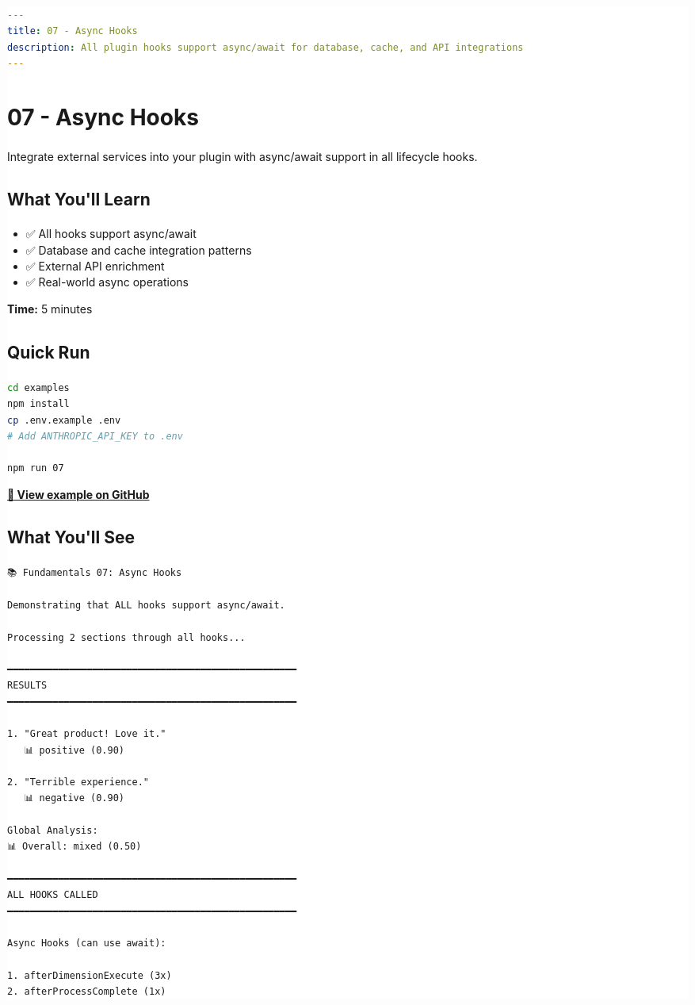```yaml
---
title: 07 - Async Hooks
description: All plugin hooks support async/await for database, cache, and API integrations
---
```


# 07 - Async Hooks

Integrate external services into your plugin with async/await support in all lifecycle hooks.

## What You'll Learn

- ✅ All hooks support async/await
- ✅ Database and cache integration patterns
- ✅ External API enrichment
- ✅ Real-world async operations

**Time:** 5 minutes

## Quick Run

```bash
cd examples
npm install
cp .env.example .env
# Add ANTHROPIC_API_KEY to .env

npm run 07
```

**[📁 View example on GitHub](https://github.com/ivan629/dag-ai/tree/main/examples/fundamentals/07-async-hooks)**

## What You'll See

```
📚 Fundamentals 07: Async Hooks

Demonstrating that ALL hooks support async/await.

Processing 2 sections through all hooks...

━━━━━━━━━━━━━━━━━━━━━━━━━━━━━━━━━━━━━━━━━━━━━━━━━━━
RESULTS
━━━━━━━━━━━━━━━━━━━━━━━━━━━━━━━━━━━━━━━━━━━━━━━━━━━

1. "Great product! Love it."
   📊 positive (0.90)

2. "Terrible experience."
   📊 negative (0.90)

Global Analysis:
📊 Overall: mixed (0.50)

━━━━━━━━━━━━━━━━━━━━━━━━━━━━━━━━━━━━━━━━━━━━━━━━━━━
ALL HOOKS CALLED
━━━━━━━━━━━━━━━━━━━━━━━━━━━━━━━━━━━━━━━━━━━━━━━━━━━

Async Hooks (can use await):

1. afterDimensionExecute (3x)
2. afterProcessComplete (1x)
```